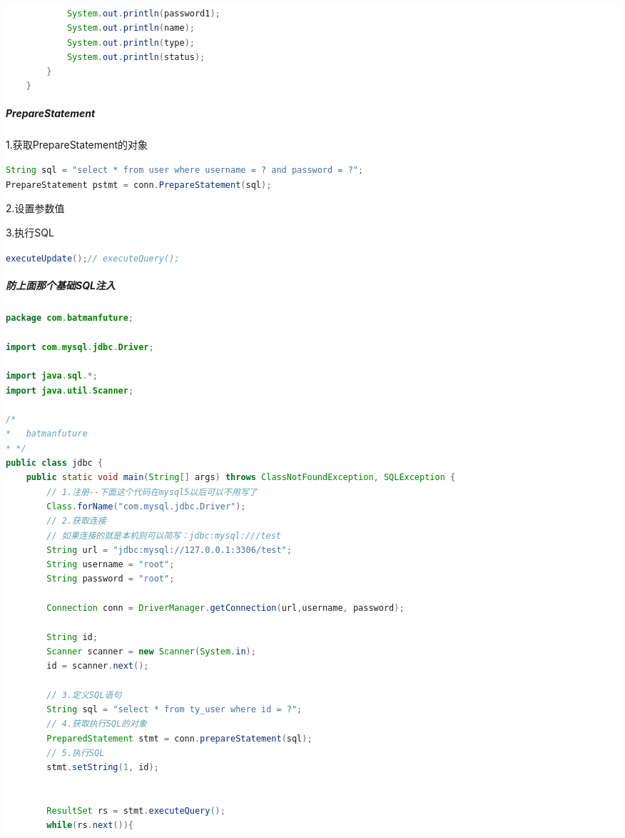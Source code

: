 ~~~java
            System.out.println(password1);
            System.out.println(name);
            System.out.println(type);
            System.out.println(status);
        }
    }
~~~

##### PrepareStatement

1.获取PrepareStatement的对象

~~~java
String sql = "select * from user where username = ? and password = ?";
PrepareStatement pstmt = conn.PrepareStatement(sql);
~~~

2.设置参数值

~~~java
~~~

3.执行SQL

~~~java
executeUpdate();// executeQuery();
~~~



##### 防上面那个基础SQL注入

~~~java
package com.batmanfuture;

import com.mysql.jdbc.Driver;

import java.sql.*;
import java.util.Scanner;

/*
*   batmanfuture
* */
public class jdbc {
    public static void main(String[] args) throws ClassNotFoundException, SQLException {
        // 1.注册--下面这个代码在mysql5以后可以不用写了
        Class.forName("com.mysql.jdbc.Driver");
        // 2.获取连接
        // 如果连接的就是本机则可以简写：jdbc:mysql:///test
        String url = "jdbc:mysql://127.0.0.1:3306/test";
        String username = "root";
        String password = "root";

        Connection conn = DriverManager.getConnection(url,username, password);

        String id;
        Scanner scanner = new Scanner(System.in);
        id = scanner.next();

        // 3.定义SQL语句
        String sql = "select * from ty_user where id = ?";
        // 4.获取执行SQL的对象
        PreparedStatement stmt = conn.prepareStatement(sql);
        // 5.执行SQL
        stmt.setString(1, id);


        ResultSet rs = stmt.executeQuery();
        while(rs.next()){
~~~